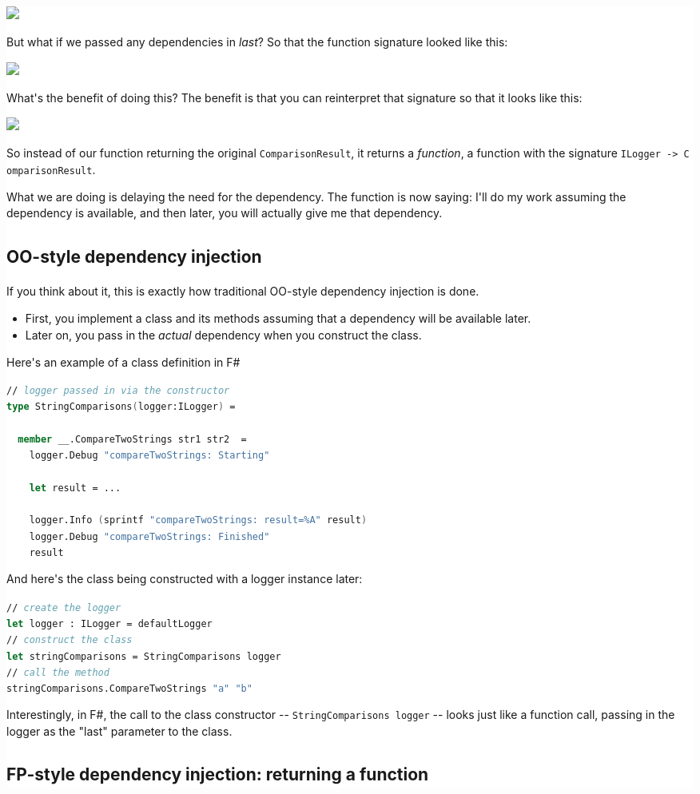 ![](./Dependencies5a.jpg)

But what if we passed any dependencies in *last*? So that the function signature looked like this:

![](./Dependencies5b.jpg)

What's the benefit of doing this? The benefit is that you can reinterpret that signature so that it looks like this:

![](./Dependencies5c.jpg)

So instead of our function returning the original `ComparisonResult`, it returns a *function*, a function with the signature `ILogger -> ComparisonResult`.

What we are doing is delaying the need for the dependency. The function is now saying: I'll do my work assuming the dependency is available, and then later, you will actually give me that dependency.


## OO-style dependency injection

If you think about it, this is exactly how traditional OO-style dependency injection is done.

* First, you implement a class and its methods assuming that a dependency will be available later.
* Later on, you pass in the *actual* dependency when you construct the class.

Here's an example of a class definition in F#


```fsharp
// logger passed in via the constructor
type StringComparisons(logger:ILogger) =

  member __.CompareTwoStrings str1 str2  =
    logger.Debug "compareTwoStrings: Starting"

    let result = ...

    logger.Info (sprintf "compareTwoStrings: result=%A" result)
    logger.Debug "compareTwoStrings: Finished"
    result
```

And here's the class being constructed with a logger instance later:

```fsharp
// create the logger
let logger : ILogger = defaultLogger
// construct the class
let stringComparisons = StringComparisons logger
// call the method
stringComparisons.CompareTwoStrings "a" "b"
```

Interestingly, in F#, the call to the class constructor -- `StringComparisons logger` -- looks just like a function call, passing in the logger as the "last" parameter to the class.

## FP-style dependency injection: returning a function

